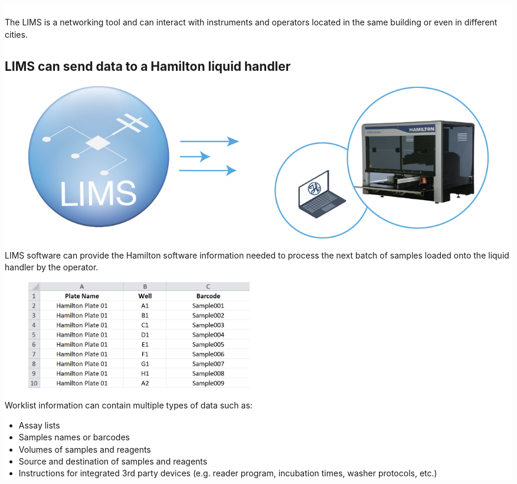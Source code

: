 \
The LIMS is a networking tool and can interact with instruments and operators located in the same building or even in different cities.&#x20;



## LIMS can send data to a Hamilton liquid handler&#x20;

<figure><img src="../../.gitbook/assets/image (2) (1) (1) (1) (1) (1) (1) (1) (1) (1) (1) (1) (1) (1) (1) (1) (1) (1) (1) (1) (1) (1) (1) (1) (1) (1).png" alt=""><figcaption></figcaption></figure>

LIMS software can provide the Hamilton software information needed to process the next batch of samples loaded onto the liquid handler by the operator.

<figure><img src="../../.gitbook/assets/image (3) (1) (1) (1) (1) (1) (1) (1) (1) (1) (1) (1) (1) (1) (1) (1) (1) (1) (1) (1) (1) (1) (1) (1).png" alt="" width="375"><figcaption></figcaption></figure>

Worklist information can contain multiple types of data such as:

* Assay lists
* Samples names or barcodes
* Volumes of samples and reagents
* Source and destination of samples and reagents
* Instructions for integrated 3rd party devices (e.g. reader program, incubation times, washer protocols, etc.)
